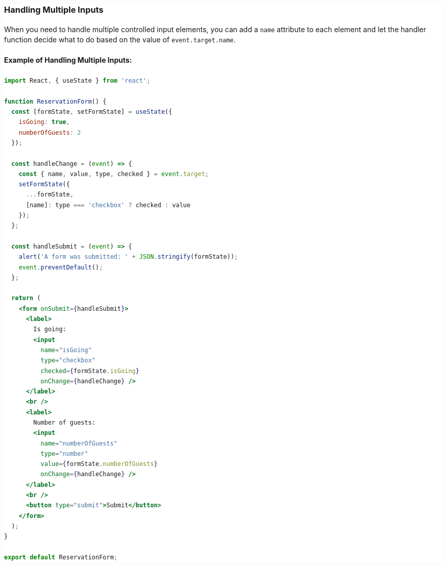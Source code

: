 ### Handling Multiple Inputs

When you need to handle multiple controlled input elements, you can add a `name` attribute to each element and let the handler function decide what to do based on the value of `event.target.name`.

#### Example of Handling Multiple Inputs:
```jsx
import React, { useState } from 'react';

function ReservationForm() {
  const [formState, setFormState] = useState({
    isGoing: true,
    numberOfGuests: 2
  });

  const handleChange = (event) => {
    const { name, value, type, checked } = event.target;
    setFormState({
      ...formState,
      [name]: type === 'checkbox' ? checked : value
    });
  };

  const handleSubmit = (event) => {
    alert('A form was submitted: ' + JSON.stringify(formState));
    event.preventDefault();
  };

  return (
    <form onSubmit={handleSubmit}>
      <label>
        Is going:
        <input
          name="isGoing"
          type="checkbox"
          checked={formState.isGoing}
          onChange={handleChange} />
      </label>
      <br />
      <label>
        Number of guests:
        <input
          name="numberOfGuests"
          type="number"
          value={formState.numberOfGuests}
          onChange={handleChange} />
      </label>
      <br />
      <button type="submit">Submit</button>
    </form>
  );
}

export default ReservationForm;
```
